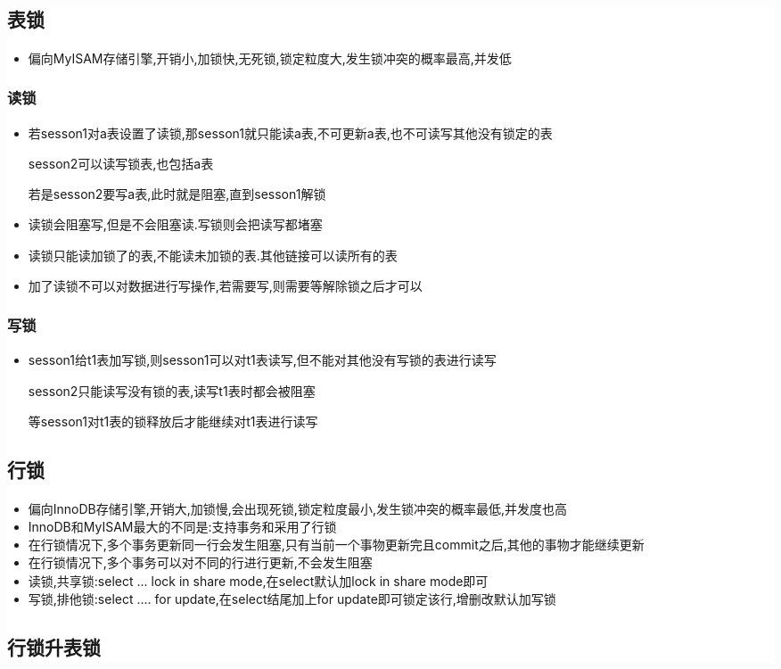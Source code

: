 

## 表锁

* 偏向MyISAM存储引擎,开销小,加锁快,无死锁,锁定粒度大,发生锁冲突的概率最高,并发低



### 读锁

* 若sesson1对a表设置了读锁,那sesson1就只能读a表,不可更新a表,也不可读写其他没有锁定的表

  sesson2可以读写锁表,也包括a表

  若是sesson2要写a表,此时就是阻塞,直到sesson1解锁

* 读锁会阻塞写,但是不会阻塞读.写锁则会把读写都堵塞
* 读锁只能读加锁了的表,不能读未加锁的表.其他链接可以读所有的表
* 加了读锁不可以对数据进行写操作,若需要写,则需要等解除锁之后才可以



### 写锁

* sesson1给t1表加写锁,则sesson1可以对t1表读写,但不能对其他没有写锁的表进行读写

  sesson2只能读写没有锁的表,读写t1表时都会被阻塞

  等sesson1对t1表的锁释放后才能继续对t1表进行读写



## 行锁

* 偏向InnoDB存储引擎,开销大,加锁慢,会出现死锁,锁定粒度最小,发生锁冲突的概率最低,并发度也高
* InnoDB和MyISAM最大的不同是:支持事务和采用了行锁
* 在行锁情况下,多个事务更新同一行会发生阻塞,只有当前一个事物更新完且commit之后,其他的事物才能继续更新
* 在行锁情况下,多个事务可以对不同的行进行更新,不会发生阻塞
* 读锁,共享锁:select ... lock in share mode,在select默认加lock in share mode即可
* 写锁,排他锁:select .... for update,在select结尾加上for update即可锁定该行,增删改默认加写锁



## 行锁升表锁

